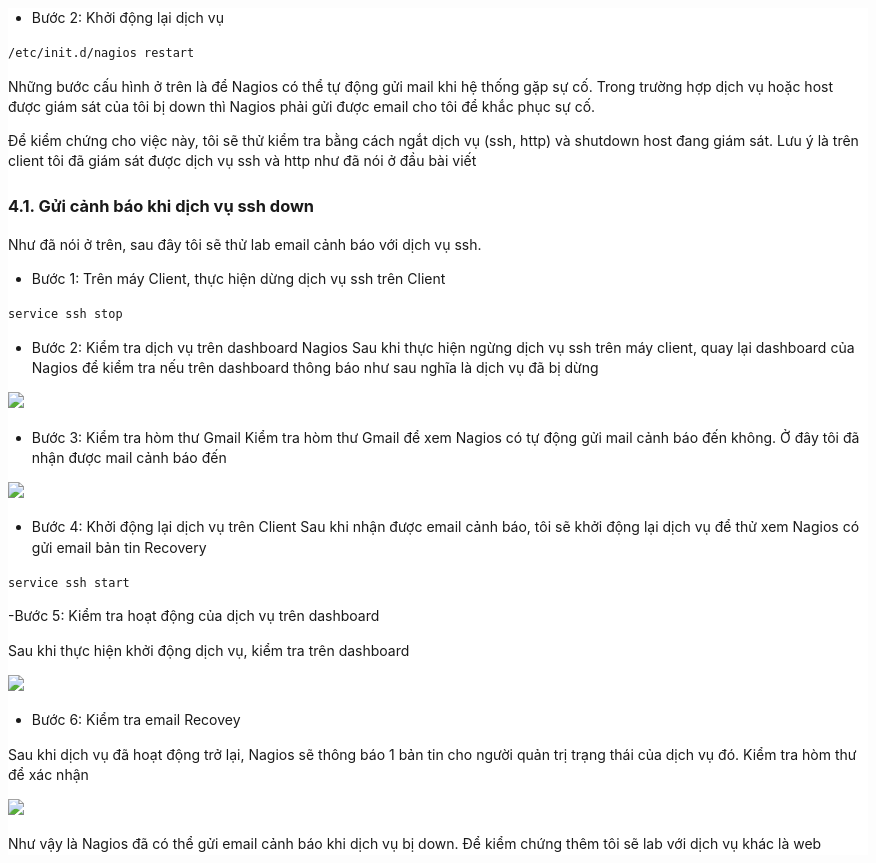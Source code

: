 - Bước 2: Khởi động lại dịch vụ

```sh
/etc/init.d/nagios restart
```

Những bước cấu hình ở trên là để Nagios có thể tự động gửi mail khi hệ thống gặp sự cố. Trong trường hợp dịch vụ hoặc host được giám sát của tôi bị down thì Nagios phải gửi được email cho tôi để khắc phục sự cố.

Để kiểm chứng cho việc này, tôi sẽ thử kiểm tra bằng cách ngắt dịch vụ (ssh, http) và shutdown host đang giám sát. Lưu ý là trên client tôi đã giám sát được dịch vụ ssh và http như đã nói ở đầu bài viết

<a name="41"></a>
### 4.1. Gửi cảnh báo khi dịch vụ ssh down
Như đã nói ở trên, sau đây tôi sẽ thử lab email cảnh báo với dịch vụ ssh.

- Bước 1: Trên máy Client, thực hiện dừng dịch vụ ssh trên Client

```sh
service ssh stop
```

- Bước 2: Kiểm tra dịch vụ trên dashboard Nagios
Sau khi thực hiện ngừng dịch vụ ssh trên máy client, quay lại dashboard của Nagios để kiểm tra nếu trên dashboard thông báo như sau nghĩa là dịch vụ đã bị dừng

<img src="http://i.imgur.com/PiZI9vC.png">

- Bước 3: Kiểm tra hòm thư Gmail 
Kiểm tra hòm thư Gmail để xem Nagios có tự động gửi mail cảnh báo đến không. Ở đây tôi đã nhận được mail cảnh báo đến

<img src="http://i.imgur.com/lnsAPcK.png">

- Bước 4: Khởi động lại dịch vụ trên Client
Sau khi nhận được email cảnh báo, tôi sẽ khởi động lại dịch vụ để thử xem Nagios có gửi email bản tin Recovery

```sh
service ssh start
```

-Bước 5: Kiểm tra hoạt động của dịch vụ trên dashboard

Sau khi thực hiện khởi động dịch vụ, kiểm tra trên dashboard

<img src="http://i.imgur.com/J49YOOH.png">

- Bước 6: Kiểm tra email Recovey

Sau khi dịch vụ đã hoạt động trở lại, Nagios sẽ thông báo 1 bản tin cho người quản trị trạng thái của dịch vụ đó. Kiểm tra hòm thư để xác nhận

<img src="http://i.imgur.com/lulFsEU.png">

Như vậy là Nagios đã có thể gửi email cảnh báo khi dịch vụ bị down. Để kiểm chứng thêm tôi sẽ lab với dịch vụ khác là web
